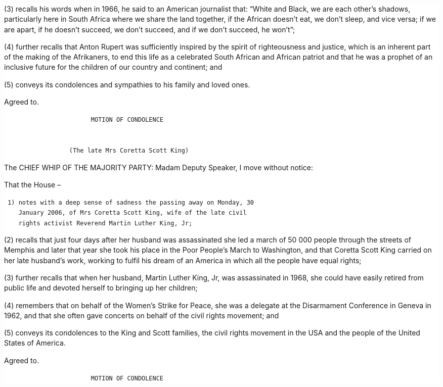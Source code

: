 
   (3)      recalls his words when in 1966, he said to an American
         journalist that: “White and Black, we are each other’s shadows,
         particularly here in South Africa where we share the land
         together, if the African doesn’t eat, we don’t sleep, and vice
         versa; if we are apart, if he doesn’t succeed, we don’t succeed,
         and if we don’t succeed, he won’t”;


   (4)      further recalls that Anton Rupert was sufficiently inspired by
         the spirit of righteousness and justice, which is an inherent part
         of the making of the Afrikaners, to end this life as a celebrated
         South African and African patriot and that he was a prophet of an
         inclusive future for the children of our country and continent;
         and


   (5)      conveys its condolences and sympathies to his family and loved
         ones.

Agreed to.


                            MOTION OF CONDOLENCE


                      (The late Mrs Coretta Scott King)

The CHIEF WHIP OF THE MAJORITY PARTY: Madam Deputy Speaker, I move without
notice:

   That the House –

     1) notes with a deep sense of sadness the passing away on Monday, 30
        January 2006, of Mrs Coretta Scott King, wife of the late civil
        rights activist Reverend Martin Luther King, Jr;
   (2)      recalls that just four days after her husband was assassinated
           she led a march of 50 000 people through the streets of Memphis
           and later that year she took his place in the Poor People’s
           March to Washington, and that Coretta Scott King carried on her
           late husband’s work, working to fulfil his dream of an America
           in which all the people have equal rights;


   (3)      further recalls that when her husband, Martin Luther King, Jr,
           was assassinated in 1968, she could have easily retired from
           public life and devoted herself to bringing up her children;

   (4)      remembers that on behalf of the Women’s Strike for Peace, she
           was a delegate at the Disarmament Conference in Geneva in 1962,
           and that she often gave concerts on behalf of the civil rights
           movement; and

   (5)      conveys its condolences to the King and Scott families, the
           civil rights movement in the USA and the people of the United
           States of America.

Agreed to.

                            MOTION OF CONDOLENCE
